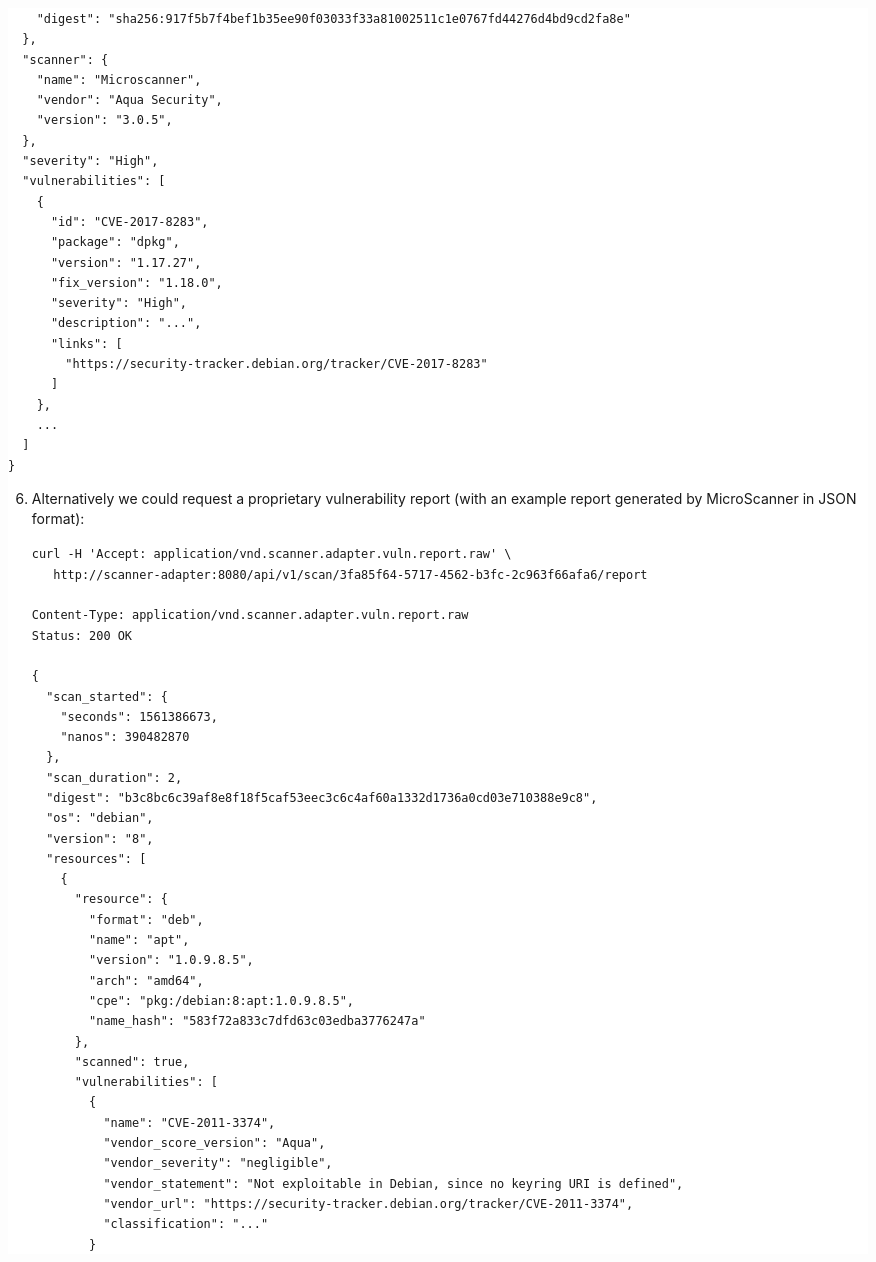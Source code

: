    ```
       "digest": "sha256:917f5b7f4bef1b35ee90f03033f33a81002511c1e0767fd44276d4bd9cd2fa8e"
     },
     "scanner": {
       "name": "Microscanner",
       "vendor": "Aqua Security",
       "version": "3.0.5",
     },
     "severity": "High",
     "vulnerabilities": [
       {
         "id": "CVE-2017-8283",
         "package": "dpkg",
         "version": "1.17.27",
         "fix_version": "1.18.0",
         "severity": "High",
         "description": "...",
         "links": [
           "https://security-tracker.debian.org/tracker/CVE-2017-8283"
         ]
       },
       ...
     ]
   }
   ```
6. Alternatively we could request a proprietary vulnerability report (with an example report generated
   by MicroScanner in JSON format):
   ```
   curl -H 'Accept: application/vnd.scanner.adapter.vuln.report.raw' \
      http://scanner-adapter:8080/api/v1/scan/3fa85f64-5717-4562-b3fc-2c963f66afa6/report

   Content-Type: application/vnd.scanner.adapter.vuln.report.raw
   Status: 200 OK

   {
     "scan_started": {
       "seconds": 1561386673,
       "nanos": 390482870
     },
     "scan_duration": 2,
     "digest": "b3c8bc6c39af8e8f18f5caf53eec3c6c4af60a1332d1736a0cd03e710388e9c8",
     "os": "debian",
     "version": "8",
     "resources": [
       {
         "resource": {
           "format": "deb",
           "name": "apt",
           "version": "1.0.9.8.5",
           "arch": "amd64",
           "cpe": "pkg:/debian:8:apt:1.0.9.8.5",
           "name_hash": "583f72a833c7dfd63c03edba3776247a"
         },
         "scanned": true,
         "vulnerabilities": [
           {
             "name": "CVE-2011-3374",
             "vendor_score_version": "Aqua",
             "vendor_severity": "negligible",
             "vendor_statement": "Not exploitable in Debian, since no keyring URI is defined",
             "vendor_url": "https://security-tracker.debian.org/tracker/CVE-2011-3374",
             "classification": "..."
           }
   ```